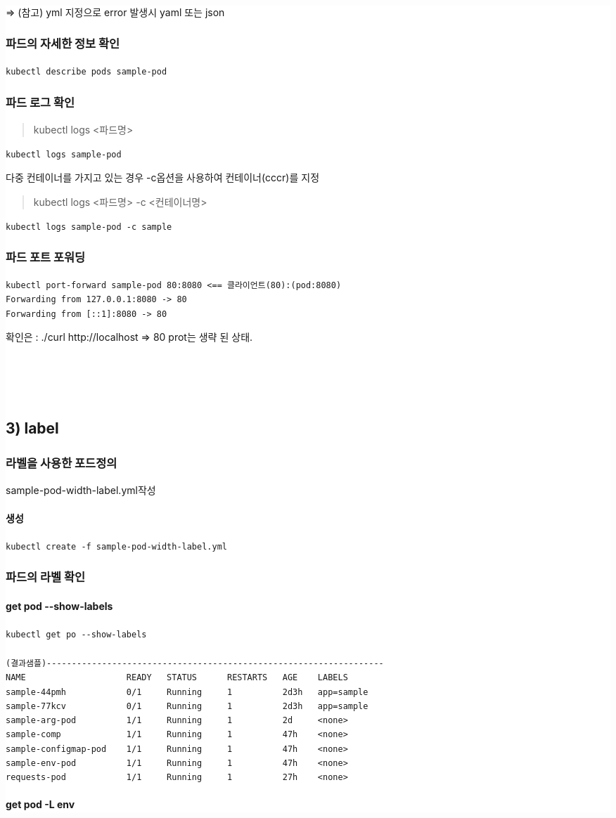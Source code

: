 ⇒ (참고) yml 지정으로 error 발생시 yaml 또는 json


### 파드의 자세한 정보 확인
    kubectl describe pods sample-pod

### 파드 로그 확인
> kubectl logs <파드명>

    kubectl logs sample-pod

다중 컨테이너를 가지고 있는 경우 -c옵션을 사용하여 컨테이너(cccr)를 지정
> kubectl logs <파드명> -c <컨테이너명>

    kubectl logs sample-pod -c sample


### 파드 포트 포워딩
    kubectl port-forward sample-pod 80:8080 <== 클라이언트(80):(pod:8080)
    Forwarding from 127.0.0.1:8080 -> 80
    Forwarding from [::1]:8080 -> 80

확인은 : ./curl http://localhost
⇒ 80 prot는 생략 된 상태.
 


<br><br><br>

## 3) label


### 라벨을 사용한 포드정의
sample-pod-width-label.yml작성

#### 생성

    kubectl create -f sample-pod-width-label.yml

### 파드의 라벨 확인

#### get pod --show-labels

    kubectl get po --show-labels
    
    (결과샘플)-------------------------------------------------------------------
    NAME                    READY   STATUS      RESTARTS   AGE    LABELS
    sample-44pmh            0/1     Running     1          2d3h   app=sample
    sample-77kcv            0/1     Running     1          2d3h   app=sample
    sample-arg-pod          1/1     Running     1          2d     <none>
    sample-comp             1/1     Running     1          47h    <none>
    sample-configmap-pod    1/1     Running     1          47h    <none>
    sample-env-pod          1/1     Running     1          47h    <none>
    requests-pod            1/1     Running     1          27h    <none>

#### get pod -L env
